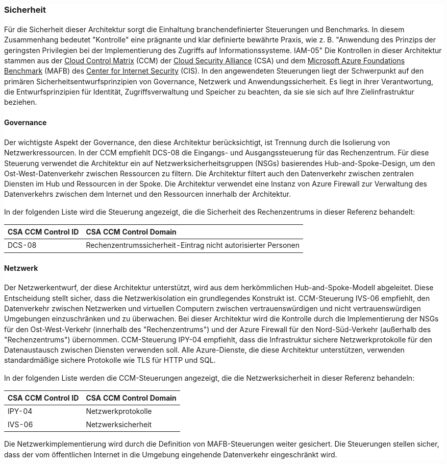 ### <a name="security"></a>Sicherheit

Für die Sicherheit dieser Architektur sorgt die Einhaltung branchendefinierter Steuerungen und Benchmarks. In diesem Zusammenhang bedeutet "Kontrolle" eine prägnante und klar definierte bewährte Praxis, wie z. B. "Anwendung des Prinzips der geringsten Privilegien bei der Implementierung des Zugriffs auf Informationssysteme. IAM-05" Die Kontrollen in dieser Architektur stammen aus der [Cloud Control Matrix][19] (CCM) der [Cloud Security Alliance][18] (CSA) und dem [Microsoft Azure Foundations Benchmark][20] (MAFB) des [Center for Internet Security][21] (CIS). In den angewendeten Steuerungen liegt der Schwerpunkt auf den primären Sicherheitsentwurfsprinzipien von Governance, Netzwerk und Anwendungssicherheit. Es liegt in ihrer Verantwortung, die Entwurfsprinzipien für Identität, Zugriffsverwaltung und Speicher zu beachten, da sie sie sich auf Ihre Zielinfrastruktur beziehen.

#### <a name="governance"></a>Governance

Der wichtigste Aspekt der Governance, den diese Architektur berücksichtigt, ist Trennung durch die Isolierung von Netzwerkressourcen. In der CCM empfiehlt DCS-08 die Eingangs- und Ausgangssteuerung für das Rechenzentrum. Für diese Steuerung verwendet die Architektur ein auf Netzwerksicherheitsgruppen (NSGs) basierendes Hub-and-Spoke-Design, um den Ost-West-Datenverkehr zwischen Ressourcen zu filtern. Die Architektur filtert auch den Datenverkehr zwischen zentralen Diensten im Hub und Ressourcen in der Spoke. Die Architektur verwendet eine Instanz von Azure Firewall zur Verwaltung des Datenverkehrs zwischen dem Internet und den Ressourcen innerhalb der Architektur.

In der folgenden Liste wird die Steuerung angezeigt, die die Sicherheit des Rechenzentrums in dieser Referenz behandelt:

| CSA CCM Control ID | CSA CCM Control Domain |
| :----------------- | :----------------------|
| DCS-08 | Rechenzentrumssicherheit-Eintrag nicht autorisierter Personen |

#### <a name="network"></a>Netzwerk

Der Netzwerkentwurf, der diese Architektur unterstützt, wird aus dem herkömmlichen Hub-and-Spoke-Modell abgeleitet. Diese Entscheidung stellt sicher, dass die Netzwerkisolation ein grundlegendes Konstrukt ist. CCM-Steuerung IVS-06 empfiehlt, den Datenverkehr zwischen Netzwerken und virtuellen Computern zwischen vertrauenswürdigen und nicht vertrauenswürdigen Umgebungen einzuschränken und zu überwachen. Bei dieser Architektur wird die Kontrolle durch die Implementierung der NSGs für den Ost-West-Verkehr (innerhalb des "Rechenzentrums") und der Azure Firewall für den Nord-Süd-Verkehr (außerhalb des "Rechenzentrums") übernommen. CCM-Steuerung IPY-04 empfiehlt, dass die Infrastruktur sichere Netzwerkprotokolle für den Datenaustausch zwischen Diensten verwenden soll. Alle Azure-Dienste, die diese Architektur unterstützen, verwenden standardmäßige sichere Protokolle wie TLS für HTTP und SQL.

In der folgenden Liste werden die CCM-Steuerungen angezeigt, die die Netzwerksicherheit in dieser Referenz behandeln:

| CSA CCM Control ID | CSA CCM Control Domain |
| :----------------- | :----------------------|
| IPY-04             | Netzwerkprotokolle      |
| IVS-06             | Netzwerksicherheit       |

Die Netzwerkimplementierung wird durch die Definition von MAFB-Steuerungen weiter gesichert. Die Steuerungen stellen sicher, dass der vom öffentlichen Internet in die Umgebung eingehende Datenverkehr eingeschränkt wird.


[1]: ./index.yml
[2]: ../key-vault/index.yml
[3]: ../azure-monitor/index.yml
[4]: ../security-center/index.yml
[5]: /azure/devops/pipelines/
[6]: ../application-gateway/index.yml
[7]: ../web-application-firewall/index.yml
[8]: ./how-to-config-server.md
[9]: https://steeltoe.io/
[10]: https://github.com/Azure/azure-spring-cloud-reference-architecture
[11]: ./how-to-deploy-in-azure-virtual-network.md#virtual-network-requirements
[12]: ./vnet-customer-responsibilities.md#azure-spring-cloud-network-requirements
[13]: ./vnet-customer-responsibilities.md#azure-spring-cloud-fqdn-requirements--application-rules
[14]: ./how-to-staging-environment.md
[15]: https://devblogs.microsoft.com/java/monitor-applications-and-dependencies-in-azure-spring-cloud/
[16]: /azure/architecture/framework/
[17]: ./how-to-deploy-in-azure-virtual-network.md#virtual-network-requirements
[18]: https://cloudsecurityalliance.org/
[19]: https://cloudsecurityalliance.org/research/working-groups/cloud-controls-matrix
[20]: /azure/security/benchmarks/v2-cis-benchmark
[21]: https://www.cisecurity.org/